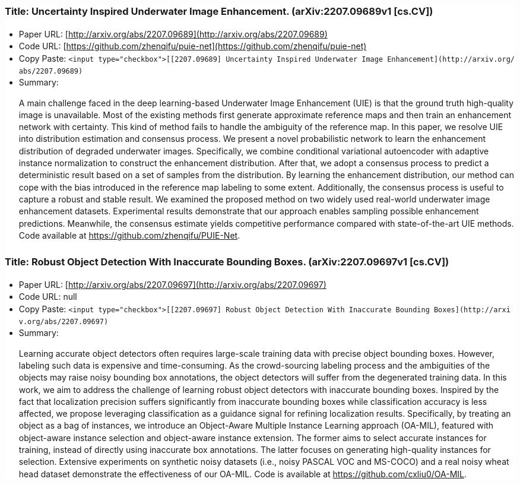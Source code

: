 ### Title: Uncertainty Inspired Underwater Image Enhancement. (arXiv:2207.09689v1 [cs.CV])
* Paper URL: [http://arxiv.org/abs/2207.09689](http://arxiv.org/abs/2207.09689)
* Code URL: [https://github.com/zhenqifu/puie-net](https://github.com/zhenqifu/puie-net)
* Copy Paste: `<input type="checkbox">[[2207.09689] Uncertainty Inspired Underwater Image Enhancement](http://arxiv.org/abs/2207.09689)`
* Summary: <p>A main challenge faced in the deep learning-based Underwater Image
Enhancement (UIE) is that the ground truth high-quality image is unavailable.
Most of the existing methods first generate approximate reference maps and then
train an enhancement network with certainty. This kind of method fails to
handle the ambiguity of the reference map. In this paper, we resolve UIE into
distribution estimation and consensus process. We present a novel probabilistic
network to learn the enhancement distribution of degraded underwater images.
Specifically, we combine conditional variational autoencoder with adaptive
instance normalization to construct the enhancement distribution. After that,
we adopt a consensus process to predict a deterministic result based on a set
of samples from the distribution. By learning the enhancement distribution, our
method can cope with the bias introduced in the reference map labeling to some
extent. Additionally, the consensus process is useful to capture a robust and
stable result. We examined the proposed method on two widely used real-world
underwater image enhancement datasets. Experimental results demonstrate that
our approach enables sampling possible enhancement predictions. Meanwhile, the
consensus estimate yields competitive performance compared with
state-of-the-art UIE methods. Code available at
https://github.com/zhenqifu/PUIE-Net.
</p>

### Title: Robust Object Detection With Inaccurate Bounding Boxes. (arXiv:2207.09697v1 [cs.CV])
* Paper URL: [http://arxiv.org/abs/2207.09697](http://arxiv.org/abs/2207.09697)
* Code URL: null
* Copy Paste: `<input type="checkbox">[[2207.09697] Robust Object Detection With Inaccurate Bounding Boxes](http://arxiv.org/abs/2207.09697)`
* Summary: <p>Learning accurate object detectors often requires large-scale training data
with precise object bounding boxes. However, labeling such data is expensive
and time-consuming. As the crowd-sourcing labeling process and the ambiguities
of the objects may raise noisy bounding box annotations, the object detectors
will suffer from the degenerated training data. In this work, we aim to address
the challenge of learning robust object detectors with inaccurate bounding
boxes. Inspired by the fact that localization precision suffers significantly
from inaccurate bounding boxes while classification accuracy is less affected,
we propose leveraging classification as a guidance signal for refining
localization results. Specifically, by treating an object as a bag of
instances, we introduce an Object-Aware Multiple Instance Learning approach
(OA-MIL), featured with object-aware instance selection and object-aware
instance extension. The former aims to select accurate instances for training,
instead of directly using inaccurate box annotations. The latter focuses on
generating high-quality instances for selection. Extensive experiments on
synthetic noisy datasets (i.e., noisy PASCAL VOC and MS-COCO) and a real noisy
wheat head dataset demonstrate the effectiveness of our OA-MIL. Code is
available at https://github.com/cxliu0/OA-MIL.
</p>

